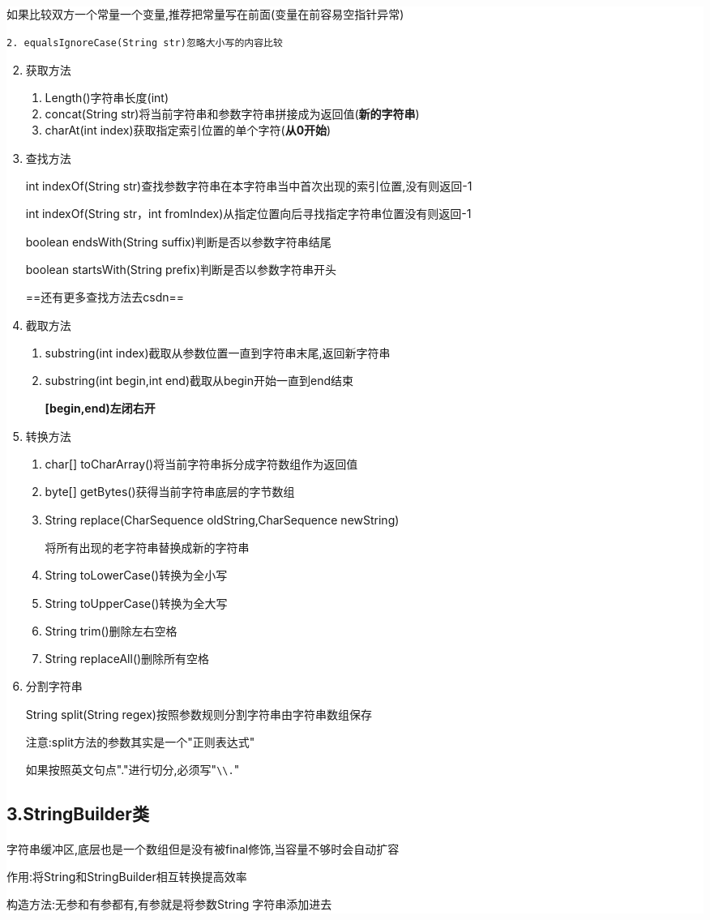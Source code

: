    如果比较双方一个常量一个变量,推荐把常量写在前面(变量在前容易空指针异常)

   	2. equalsIgnoreCase(String str)忽略大小写的内容比较

2. 获取方法

   1. Length()字符串长度(int)
   2. concat(String str)将当前字符串和参数字符串拼接成为返回值(**新的字符串**)
   3. charAt(int index)获取指定索引位置的单个字符(**从0开始**)

3. 查找方法

   int indexOf(String str)查找参数字符串在本字符串当中首次出现的索引位置,没有则返回-1

   int indexOf(String str，int fromIndex)从指定位置向后寻找指定字符串位置没有则返回-1

   boolean endsWith(String suffix)判断是否以参数字符串结尾

   boolean startsWith(String prefix)判断是否以参数字符串开头

   ==还有更多查找方法去csdn==

4. 截取方法

   1. substring(int index)截取从参数位置一直到字符串末尾,返回新字符串

   2. substring(int begin,int end)截取从begin开始一直到end结束

      **[begin,end)左闭右开**

5. 转换方法

   1. char[] toCharArray()将当前字符串拆分成字符数组作为返回值

   2. byte[] getBytes()获得当前字符串底层的字节数组

   3. String replace(CharSequence oldString,CharSequence newString)

      将所有出现的老字符串替换成新的字符串

   4. String toLowerCase()转换为全小写

   5. String toUpperCase()转换为全大写

   6. String trim()删除左右空格  

   7. String replaceAll()删除所有空格

6. 分割字符串

   String split(String regex)按照参数规则分割字符串由字符串数组保存

   注意:split方法的参数其实是一个"正则表达式"

   如果按照英文句点"."进行切分,必须写"`\\.`"

## 3.StringBuilder类

字符串缓冲区,底层也是一个数组但是没有被final修饰,当容量不够时会自动扩容

作用:将String和StringBuilder相互转换提高效率

构造方法:无参和有参都有,有参就是将参数String 字符串添加进去
